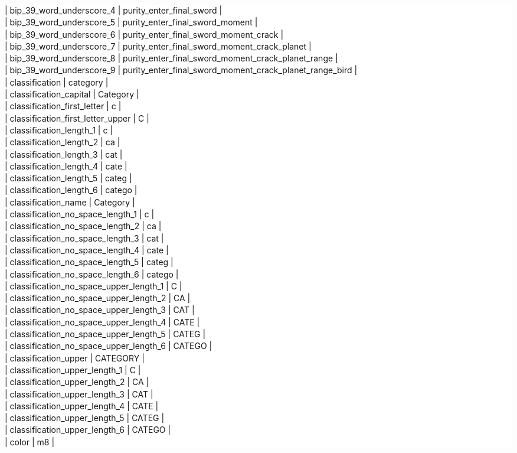 | bip_39_word_underscore_4 | purity_enter_final_sword |  
| bip_39_word_underscore_5 | purity_enter_final_sword_moment |  
| bip_39_word_underscore_6 | purity_enter_final_sword_moment_crack |  
| bip_39_word_underscore_7 | purity_enter_final_sword_moment_crack_planet |  
| bip_39_word_underscore_8 | purity_enter_final_sword_moment_crack_planet_range |  
| bip_39_word_underscore_9 | purity_enter_final_sword_moment_crack_planet_range_bird |  
| classification | category |  
| classification_capital | Category |  
| classification_first_letter | c |  
| classification_first_letter_upper | C |  
| classification_length_1 | c |  
| classification_length_2 | ca |  
| classification_length_3 | cat |  
| classification_length_4 | cate |  
| classification_length_5 | categ |  
| classification_length_6 | catego |  
| classification_name | Category |  
| classification_no_space_length_1 | c |  
| classification_no_space_length_2 | ca |  
| classification_no_space_length_3 | cat |  
| classification_no_space_length_4 | cate |  
| classification_no_space_length_5 | categ |  
| classification_no_space_length_6 | catego |  
| classification_no_space_upper_length_1 | C |  
| classification_no_space_upper_length_2 | CA |  
| classification_no_space_upper_length_3 | CAT |  
| classification_no_space_upper_length_4 | CATE |  
| classification_no_space_upper_length_5 | CATEG |  
| classification_no_space_upper_length_6 | CATEGO |  
| classification_upper | CATEGORY |  
| classification_upper_length_1 | C |  
| classification_upper_length_2 | CA |  
| classification_upper_length_3 | CAT |  
| classification_upper_length_4 | CATE |  
| classification_upper_length_5 | CATEG |  
| classification_upper_length_6 | CATEGO |  
| color | m8 |  